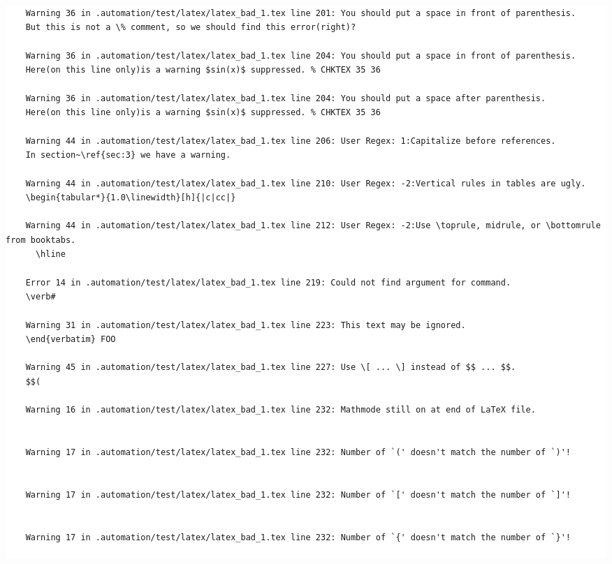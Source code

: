 ```shell
    Warning 36 in .automation/test/latex/latex_bad_1.tex line 201: You should put a space in front of parenthesis.
    But this is not a \% comment, so we should find this error(right)?  
    
    Warning 36 in .automation/test/latex/latex_bad_1.tex line 204: You should put a space in front of parenthesis.
    Here(on this line only)is a warning $sin(x)$ suppressed. % CHKTEX 35 36  
    
    Warning 36 in .automation/test/latex/latex_bad_1.tex line 204: You should put a space after parenthesis.
    Here(on this line only)is a warning $sin(x)$ suppressed. % CHKTEX 35 36  
    
    Warning 44 in .automation/test/latex/latex_bad_1.tex line 206: User Regex: 1:Capitalize before references.
    In section~\ref{sec:3} we have a warning.  
    
    Warning 44 in .automation/test/latex/latex_bad_1.tex line 210: User Regex: -2:Vertical rules in tables are ugly.
    \begin{tabular*}{1.0\linewidth}[h]{|c|cc|}  
    
    Warning 44 in .automation/test/latex/latex_bad_1.tex line 212: User Regex: -2:Use \toprule, midrule, or \bottomrule from booktabs.
      \hline  
    
    Error 14 in .automation/test/latex/latex_bad_1.tex line 219: Could not find argument for command.
    \verb#  
    
    Warning 31 in .automation/test/latex/latex_bad_1.tex line 223: This text may be ignored.
    \end{verbatim} FOO  
    
    Warning 45 in .automation/test/latex/latex_bad_1.tex line 227: Use \[ ... \] instead of $$ ... $$.
    $$(  
    
    Warning 16 in .automation/test/latex/latex_bad_1.tex line 232: Mathmode still on at end of LaTeX file.
    
    
    Warning 17 in .automation/test/latex/latex_bad_1.tex line 232: Number of `(' doesn't match the number of `)'!
    
    
    Warning 17 in .automation/test/latex/latex_bad_1.tex line 232: Number of `[' doesn't match the number of `]'!
    
    
    Warning 17 in .automation/test/latex/latex_bad_1.tex line 232: Number of `{' doesn't match the number of `}'!
    

```
